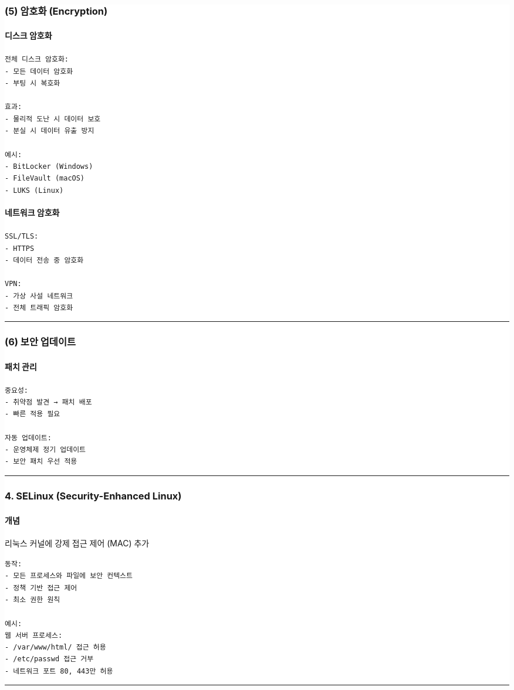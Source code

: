 
### (5) 암호화 (Encryption)

#### 디스크 암호화
```
전체 디스크 암호화:
- 모든 데이터 암호화
- 부팅 시 복호화

효과:
- 물리적 도난 시 데이터 보호
- 분실 시 데이터 유출 방지

예시:
- BitLocker (Windows)
- FileVault (macOS)
- LUKS (Linux)
```

#### 네트워크 암호화
```
SSL/TLS:
- HTTPS
- 데이터 전송 중 암호화

VPN:
- 가상 사설 네트워크
- 전체 트래픽 암호화
```

---

### (6) 보안 업데이트

#### 패치 관리
```
중요성:
- 취약점 발견 → 패치 배포
- 빠른 적용 필요

자동 업데이트:
- 운영체제 정기 업데이트
- 보안 패치 우선 적용
```

---

### 4. SELinux (Security-Enhanced Linux)

#### 개념
리눅스 커널에 강제 접근 제어 (MAC) 추가

```
동작:
- 모든 프로세스와 파일에 보안 컨텍스트
- 정책 기반 접근 제어
- 최소 권한 원칙

예시:
웹 서버 프로세스:
- /var/www/html/ 접근 허용
- /etc/passwd 접근 거부
- 네트워크 포트 80, 443만 허용
```

---